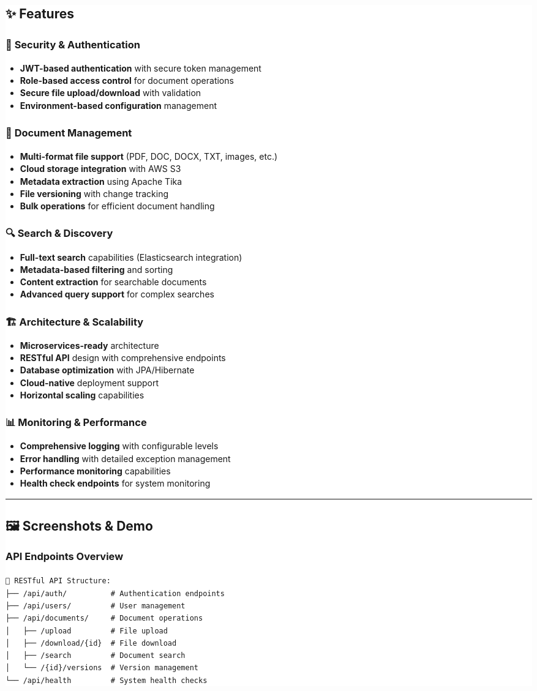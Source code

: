 
## ✨ Features

### 🔐 **Security & Authentication**
- **JWT-based authentication** with secure token management
- **Role-based access control** for document operations
- **Secure file upload/download** with validation
- **Environment-based configuration** management

### 📁 **Document Management**
- **Multi-format file support** (PDF, DOC, DOCX, TXT, images, etc.)
- **Cloud storage integration** with AWS S3
- **Metadata extraction** using Apache Tika
- **File versioning** with change tracking
- **Bulk operations** for efficient document handling

### 🔍 **Search & Discovery**
- **Full-text search** capabilities (Elasticsearch integration)
- **Metadata-based filtering** and sorting
- **Content extraction** for searchable documents
- **Advanced query support** for complex searches

### 🏗️ **Architecture & Scalability**
- **Microservices-ready** architecture
- **RESTful API** design with comprehensive endpoints
- **Database optimization** with JPA/Hibernate
- **Cloud-native** deployment support
- **Horizontal scaling** capabilities

### 📊 **Monitoring & Performance**
- **Comprehensive logging** with configurable levels
- **Error handling** with detailed exception management
- **Performance monitoring** capabilities
- **Health check endpoints** for system monitoring

---

## 🖼️ Screenshots & Demo

### API Endpoints Overview
```
📡 RESTful API Structure:
├── /api/auth/          # Authentication endpoints
├── /api/users/         # User management
├── /api/documents/     # Document operations
│   ├── /upload         # File upload
│   ├── /download/{id}  # File download
│   ├── /search         # Document search
│   └── /{id}/versions  # Version management
└── /api/health         # System health checks
```
